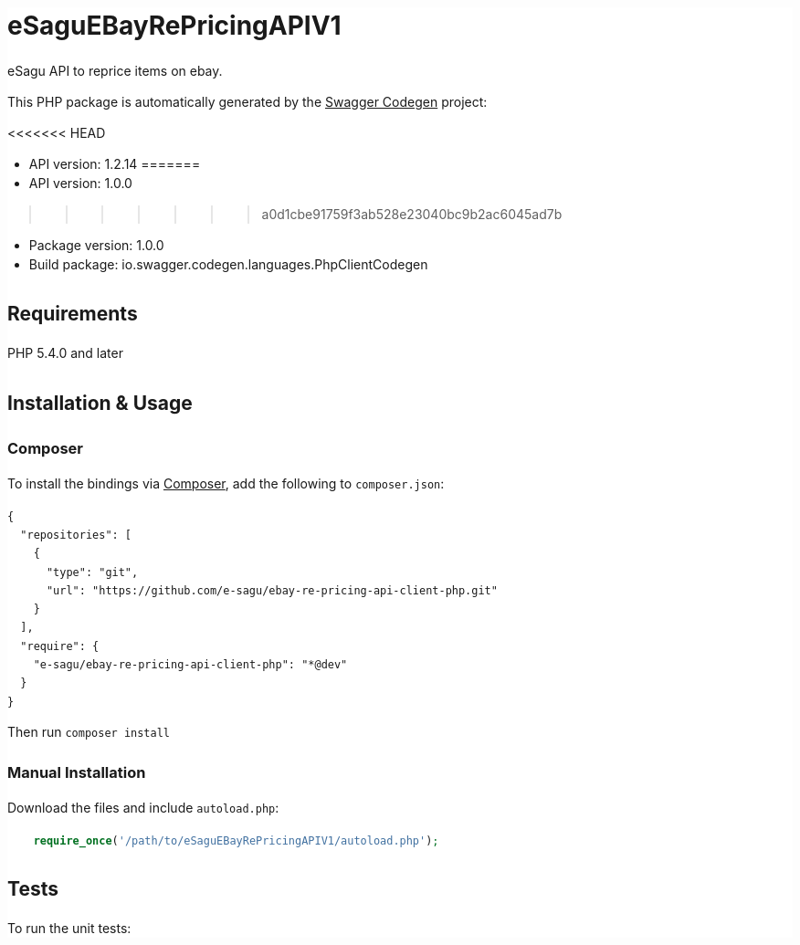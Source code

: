 # eSaguEBayRePricingAPIV1
eSagu API to reprice items on ebay.

This PHP package is automatically generated by the [Swagger Codegen](https://github.com/swagger-api/swagger-codegen) project:

<<<<<<< HEAD
- API version: 1.2.14
=======
- API version: 1.0.0
>>>>>>> a0d1cbe91759f3ab528e23040bc9b2ac6045ad7b
- Package version: 1.0.0
- Build package: io.swagger.codegen.languages.PhpClientCodegen

## Requirements

PHP 5.4.0 and later

## Installation & Usage
### Composer

To install the bindings via [Composer](http://getcomposer.org/), add the following to `composer.json`:

```
{
  "repositories": [
    {
      "type": "git",
      "url": "https://github.com/e-sagu/ebay-re-pricing-api-client-php.git"
    }
  ],
  "require": {
    "e-sagu/ebay-re-pricing-api-client-php": "*@dev"
  }
}
```

Then run `composer install`

### Manual Installation

Download the files and include `autoload.php`:

```php
    require_once('/path/to/eSaguEBayRePricingAPIV1/autoload.php');
```

## Tests

To run the unit tests:
